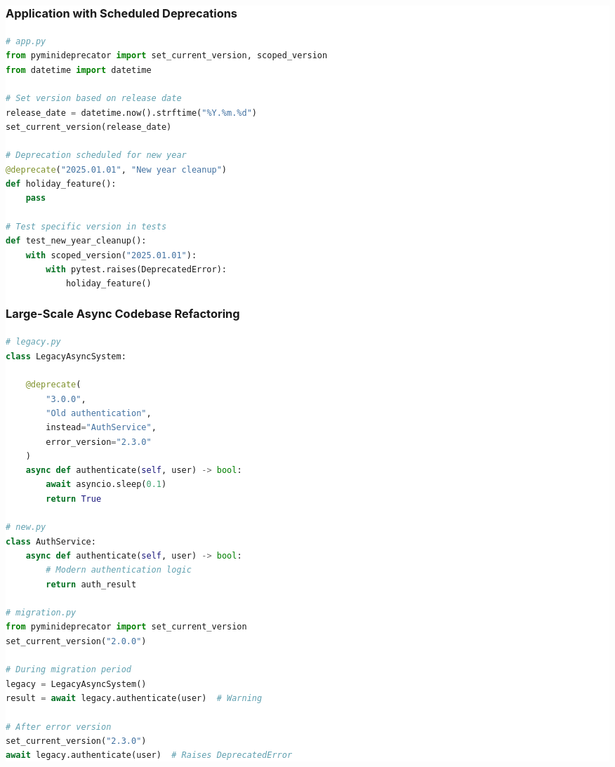 ### Application with Scheduled Deprecations

```python
# app.py
from pyminideprecator import set_current_version, scoped_version
from datetime import datetime

# Set version based on release date
release_date = datetime.now().strftime("%Y.%m.%d")
set_current_version(release_date)

# Deprecation scheduled for new year
@deprecate("2025.01.01", "New year cleanup")
def holiday_feature():
    pass

# Test specific version in tests
def test_new_year_cleanup():
    with scoped_version("2025.01.01"):
        with pytest.raises(DeprecatedError):
            holiday_feature()
```

### Large-Scale Async Codebase Refactoring

```python
# legacy.py
class LegacyAsyncSystem:

    @deprecate(
        "3.0.0",
        "Old authentication",
        instead="AuthService",
        error_version="2.3.0"
    )
    async def authenticate(self, user) -> bool:
        await asyncio.sleep(0.1)
        return True

# new.py
class AuthService:
    async def authenticate(self, user) -> bool:
        # Modern authentication logic
        return auth_result

# migration.py
from pyminideprecator import set_current_version
set_current_version("2.0.0")

# During migration period
legacy = LegacyAsyncSystem()
result = await legacy.authenticate(user)  # Warning

# After error version
set_current_version("2.3.0")
await legacy.authenticate(user)  # Raises DeprecatedError
```
